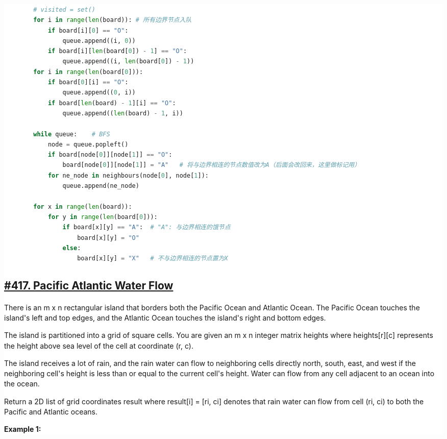 ```python
        # visited = set()
        for i in range(len(board)): # 所有边界节点入队
            if board[i][0] == "O":
                queue.append((i, 0))
            if board[i][len(board[0]) - 1] == "O":
                queue.append((i, len(board[0]) - 1))
        for i in range(len(board[0])):
            if board[0][i] == "O":
                queue.append((0, i))
            if board[len(board) - 1][i] == "O":
                queue.append((len(board) - 1, i))

        while queue:    # BFS
            node = queue.popleft()
            if board[node[0]][node[1]] == "O":
                board[node[0]][node[1]] = "A"   # 将与边界相连的节点数值改为A（后面会改回来，这里做标记用）
            for ne_node in neighbours(node[0], node[1]):
                queue.append(ne_node)

        for x in range(len(board)):
            for y in range(len(board[0])):
                if board[x][y] == "A":  # "A": 与边界相连的饿节点
                    board[x][y] = "O"
                else:
                    board[x][y] = "X"   # 不与边界相连的节点置为X
```

## [#417. Pacific Atlantic Water Flow](https://leetcode-cn.com/problems/pacific-atlantic-water-flow/)

There is an m x n rectangular island that borders both the Pacific Ocean and Atlantic Ocean. The Pacific Ocean touches the island's left and top edges, and the Atlantic Ocean touches the island's right and bottom edges.

The island is partitioned into a grid of square cells. You are given an m x n integer matrix heights where heights[r][c] represents the height above sea level of the cell at coordinate (r, c).

The island receives a lot of rain, and the rain water can flow to neighboring cells directly north, south, east, and west if the neighboring cell's height is less than or equal to the current cell's height. Water can flow from any cell adjacent to an ocean into the ocean.

Return a 2D list of grid coordinates result where result[i] = [ri, ci] denotes that rain water can flow from cell (ri, ci) to both the Pacific and Atlantic oceans.

**Example 1:**
